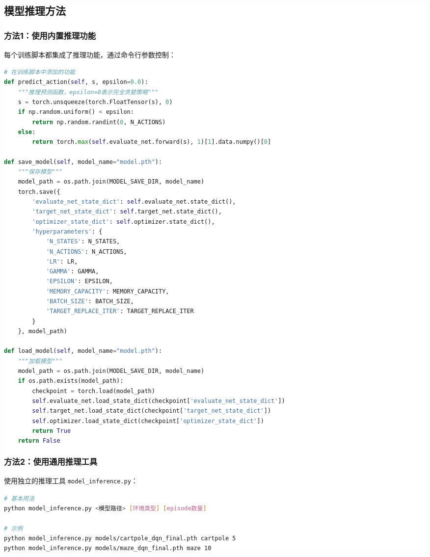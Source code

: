 ## 模型推理方法

### 方法1：使用内置推理功能

每个训练脚本都集成了推理功能，通过命令行参数控制：

```python
# 在训练脚本中添加的功能
def predict_action(self, s, epsilon=0.0):
    """推理预测函数，epsilon=0表示完全贪婪策略"""
    s = torch.unsqueeze(torch.FloatTensor(s), 0)
    if np.random.uniform() < epsilon:
        return np.random.randint(0, N_ACTIONS)
    else:
        return torch.max(self.evaluate_net.forward(s), 1)[1].data.numpy()[0]

def save_model(self, model_name="model.pth"):
    """保存模型"""
    model_path = os.path.join(MODEL_SAVE_DIR, model_name)
    torch.save({
        'evaluate_net_state_dict': self.evaluate_net.state_dict(),
        'target_net_state_dict': self.target_net.state_dict(),
        'optimizer_state_dict': self.optimizer.state_dict(),
        'hyperparameters': {
            'N_STATES': N_STATES,
            'N_ACTIONS': N_ACTIONS,
            'LR': LR,
            'GAMMA': GAMMA,
            'EPSILON': EPSILON,
            'MEMORY_CAPACITY': MEMORY_CAPACITY,
            'BATCH_SIZE': BATCH_SIZE,
            'TARGET_REPLACE_ITER': TARGET_REPLACE_ITER
        }
    }, model_path)

def load_model(self, model_name="model.pth"):
    """加载模型"""
    model_path = os.path.join(MODEL_SAVE_DIR, model_name)
    if os.path.exists(model_path):
        checkpoint = torch.load(model_path)
        self.evaluate_net.load_state_dict(checkpoint['evaluate_net_state_dict'])
        self.target_net.load_state_dict(checkpoint['target_net_state_dict'])
        self.optimizer.load_state_dict(checkpoint['optimizer_state_dict'])
        return True
    return False
```

### 方法2：使用通用推理工具

使用独立的推理工具 `model_inference.py`：

```bash
# 基本用法
python model_inference.py <模型路径> [环境类型] [episode数量]

# 示例
python model_inference.py models/cartpole_dqn_final.pth cartpole 5
python model_inference.py models/maze_dqn_final.pth maze 10
```
